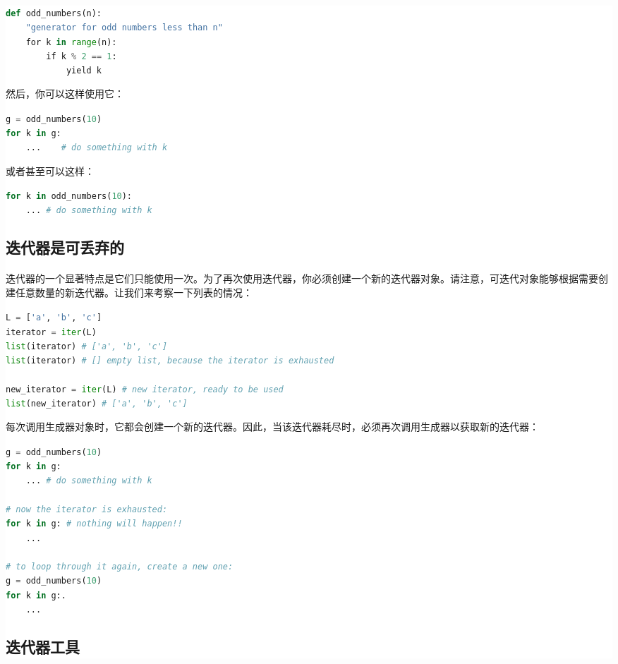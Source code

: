 ```py
def odd_numbers(n):
    "generator for odd numbers less than n"
    for k in range(n):
        if k % 2 == 1:
            yield k
```

然后，你可以这样使用它：

```py
g = odd_numbers(10)
for k in g:
    ...    # do something with k
```

或者甚至可以这样：

```py
for k in odd_numbers(10):
    ... # do something with k
```

## 迭代器是可丢弃的

迭代器的一个显著特点是它们只能使用一次。为了再次使用迭代器，你必须创建一个新的迭代器对象。请注意，可迭代对象能够根据需要创建任意数量的新迭代器。让我们来考察一下列表的情况：

```py
L = ['a', 'b', 'c']
iterator = iter(L)
list(iterator) # ['a', 'b', 'c']
list(iterator) # [] empty list, because the iterator is exhausted

new_iterator = iter(L) # new iterator, ready to be used
list(new_iterator) # ['a', 'b', 'c']
```

每次调用生成器对象时，它都会创建一个新的迭代器。因此，当该迭代器耗尽时，必须再次调用生成器以获取新的迭代器：

```py
g = odd_numbers(10)
for k in g:
    ... # do something with k

# now the iterator is exhausted:
for k in g: # nothing will happen!!
    ...

# to loop through it again, create a new one:
g = odd_numbers(10)
for k in g:.
    ...
```

## 迭代器工具
